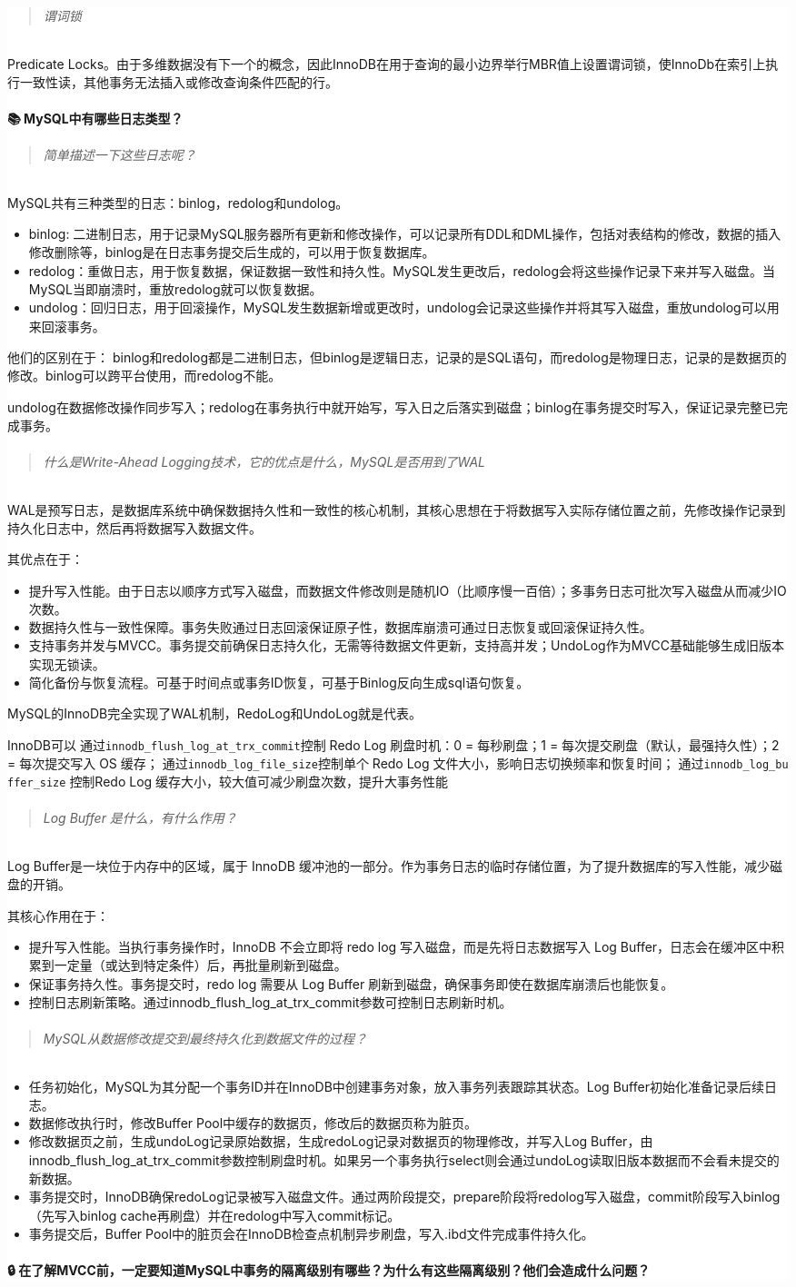 > ###### 谓词锁

Predicate Locks。由于多维数据没有下一个的概念，因此InnoDB在用于查询的最小边界举行MBR值上设置谓词锁，使InnoDb在索引上执行一致性读，其他事务无法插入或修改查询条件匹配的行。

#### 📚 MySQL中有哪些日志类型？

> ###### 简单描述一下这些日志呢？

MySQL共有三种类型的日志：binlog，redolog和undolog。
- binlog: 二进制日志，用于记录MySQL服务器所有更新和修改操作，可以记录所有DDL和DML操作，包括对表结构的修改，数据的插入修改删除等，binlog是在日志事务提交后生成的，可以用于恢复数据库。
- redolog：重做日志，用于恢复数据，保证数据一致性和持久性。MySQL发生更改后，redolog会将这些操作记录下来并写入磁盘。当MySQL当即崩溃时，重放redolog就可以恢复数据。
- undolog：回归日志，用于回滚操作，MySQL发生数据新增或更改时，undolog会记录这些操作并将其写入磁盘，重放undolog可以用来回滚事务。

他们的区别在于：
binlog和redolog都是二进制日志，但binlog是逻辑日志，记录的是SQL语句，而redolog是物理日志，记录的是数据页的修改。binlog可以跨平台使用，而redolog不能。

undolog在数据修改操作同步写入；redolog在事务执行中就开始写，写入日之后落实到磁盘；binlog在事务提交时写入，保证记录完整已完成事务。

> ###### 什么是Write-Ahead Logging技术，它的优点是什么，MySQL是否用到了WAL

WAL是预写日志，是数据库系统中确保数据持久性和一致性的核心机制，其核心思想在于将数据写入实际存储位置之前，先修改操作记录到持久化日志中，然后再将数据写入数据文件。

其优点在于：
- 提升写入性能。由于日志以顺序方式写入磁盘，而数据文件修改则是随机IO（比顺序慢一百倍）；多事务日志可批次写入磁盘从而减少IO次数。
- 数据持久性与一致性保障。事务失败通过日志回滚保证原子性，数据库崩溃可通过日志恢复或回滚保证持久性。
- 支持事务并发与MVCC。事务提交前确保日志持久化，无需等待数据文件更新，支持高并发；UndoLog作为MVCC基础能够生成旧版本实现无锁读。
- 简化备份与恢复流程。可基于时间点或事务ID恢复，可基于Binlog反向生成sql语句恢复。

MySQL的InnoDB完全实现了WAL机制，RedoLog和UndoLog就是代表。

InnoDB可以
通过`innodb_flush_log_at_trx_commit`控制 Redo Log 刷盘时机：0 = 每秒刷盘；1 = 每次提交刷盘（默认，最强持久性）；2 = 每次提交写入 OS 缓存；
通过`innodb_log_file_size`控制单个 Redo Log 文件大小，影响日志切换频率和恢复时间；
通过`innodb_log_buffer_size` 控制Redo Log 缓存大小，较大值可减少刷盘次数，提升大事务性能

> ###### Log Buffer 是什么，有什么作用？

Log Buffer是一块位于内存中的区域，属于 InnoDB 缓冲池的一部分。作为事务日志的临时存储位置，为了提升数据库的写入性能，减少磁盘的开销。

其核心作用在于：
- 提升写入性能。当执行事务操作时，InnoDB 不会立即将 redo log 写入磁盘，而是先将日志数据写入 Log Buffer，日志会在缓冲区中积累到一定量（或达到特定条件）后，再批量刷新到磁盘。
- 保证事务持久性。事务提交时，redo log 需要从 Log Buffer 刷新到磁盘，确保事务即使在数据库崩溃后也能恢复。
- 控制日志刷新策略。通过innodb_flush_log_at_trx_commit参数可控制日志刷新时机。

> ###### MySQL从数据修改提交到最终持久化到数据文件的过程？

- 任务初始化，MySQL为其分配一个事务ID并在InnoDB中创建事务对象，放入事务列表跟踪其状态。Log Buffer初始化准备记录后续日志。
- 数据修改执行时，修改Buffer Pool中缓存的数据页，修改后的数据页称为脏页。
- 修改数据页之前，生成undoLog记录原始数据，生成redoLog记录对数据页的物理修改，并写入Log Buffer，由innodb_flush_log_at_trx_commit参数控制刷盘时机。如果另一个事务执行select则会通过undoLog读取旧版本数据而不会看未提交的新数据。
- 事务提交时，InnoDB确保redoLog记录被写入磁盘文件。通过两阶段提交，prepare阶段将redolog写入磁盘，commit阶段写入binlog（先写入binlog cache再刷盘）并在redolog中写入commit标记。 
- 事务提交后，Buffer Pool中的脏页会在InnoDB检查点机制异步刷盘，写入.ibd文件完成事件持久化。

#### 🔒 在了解MVCC前，一定要知道MySQL中事务的隔离级别有哪些？为什么有这些隔离级别？他们会造成什么问题？
